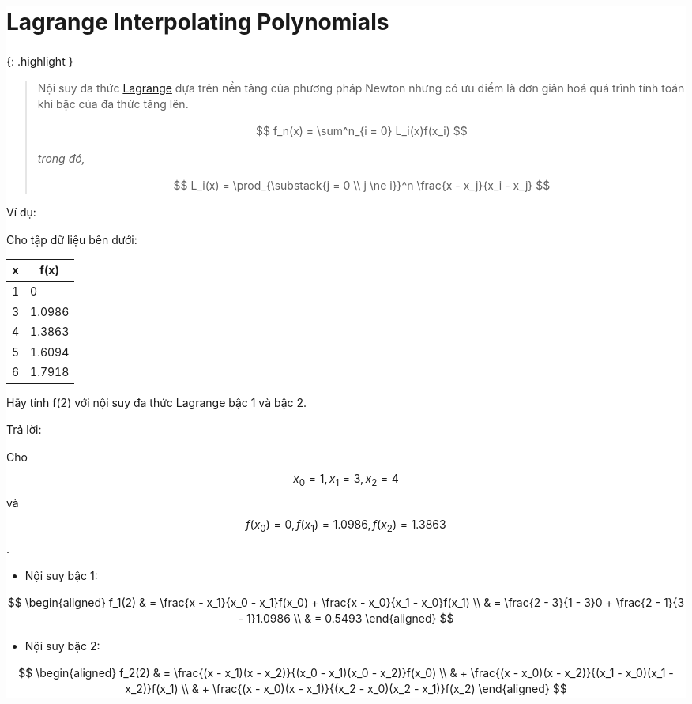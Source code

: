 # Lagrange Interpolating Polynomials

{: .highlight }
> Nội suy đa thức [Lagrange](https://vi.wikipedia.org/wiki/Joseph_Louis_Lagrange) dựa trên nền tảng của phương pháp Newton nhưng có ưu điểm là đơn giản hoá quá trình tính toán khi bậc của đa thức tăng lên.
>
> $$
> f_n(x) = \sum^n_{i = 0} L_i(x)f(x_i)
> $$
>
> *trong đó,*
> 
> $$
> L_i(x) = \prod_{\substack{j = 0 \\ j \ne i}}^n \frac{x - x_j}{x_i - x_j}
> $$

Ví dụ:

Cho tập dữ liệu bên dưới:

| x  | f(x)   |
|----|--------|
| 1  | 0      |
| 3  | 1.0986 |
| 4  | 1.3863 |
| 5  | 1.6094 |
| 6  | 1.7918 |

Hãy tính f(2) với nội suy đa thức Lagrange bậc 1 và bậc 2.

Trả lời:

Cho $$x_0 = 1, x_1 = 3, x_2 = 4$$ và $$f(x_0) = 0, f(x_1) = 1.0986, f(x_2) = 1.3863$$.

- Nội suy bậc 1:

$$
\begin{aligned}
f_1(2) & = \frac{x - x_1}{x_0 - x_1}f(x_0) + \frac{x - x_0}{x_1 - x_0}f(x_1) \\
& = \frac{2 - 3}{1 - 3}0 + \frac{2 - 1}{3 - 1}1.0986 \\
& = 0.5493
\end{aligned}
$$

- Nội suy bậc 2:

$$
\begin{aligned}
f_2(2) & = \frac{(x - x_1)(x - x_2)}{(x_0 - x_1)(x_0 - x_2)}f(x_0) \\
& + \frac{(x - x_0)(x - x_2)}{(x_1 - x_0)(x_1 - x_2)}f(x_1) \\
& + \frac{(x - x_0)(x - x_1)}{(x_2 - x_0)(x_2 - x_1)}f(x_2)
\end{aligned}
$$
